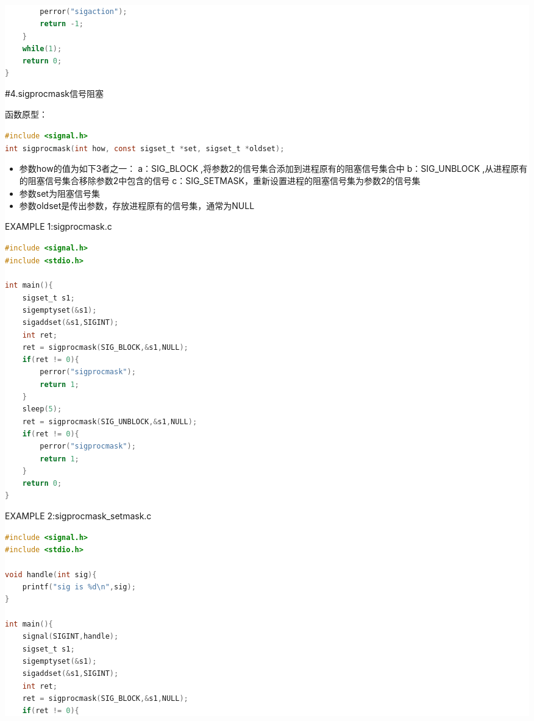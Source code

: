 ```c
        perror("sigaction");
        return -1; 
    }   
    while(1);
    return 0;
}
```

#4.sigprocmask信号阻塞

函数原型：

```c
#include <signal.h>
int sigprocmask(int how, const sigset_t *set, sigset_t *oldset);
```

+ 参数how的值为如下3者之一：
	a：SIG_BLOCK ,将参数2的信号集合添加到进程原有的阻塞信号集合中
	b：SIG_UNBLOCK ,从进程原有的阻塞信号集合移除参数2中包含的信号
	c：SIG_SETMASK，重新设置进程的阻塞信号集为参数2的信号集
+ 参数set为阻塞信号集
+ 参数oldset是传出参数，存放进程原有的信号集，通常为NULL

EXAMPLE 1:sigprocmask.c

```c
#include <signal.h>
#include <stdio.h>

int main(){
    sigset_t s1; 
    sigemptyset(&s1);
    sigaddset(&s1,SIGINT);
    int ret;
    ret = sigprocmask(SIG_BLOCK,&s1,NULL);
    if(ret != 0){ 
        perror("sigprocmask");
        return 1;
    }   
    sleep(5);
    ret = sigprocmask(SIG_UNBLOCK,&s1,NULL);
    if(ret != 0){ 
        perror("sigprocmask");
        return 1;
    }   
    return 0;
}
```

EXAMPLE 2:sigprocmask_setmask.c

```c
#include <signal.h>
#include <stdio.h>

void handle(int sig){
    printf("sig is %d\n",sig);
}

int main(){
    signal(SIGINT,handle);
    sigset_t s1; 
    sigemptyset(&s1);
    sigaddset(&s1,SIGINT);
    int ret;
    ret = sigprocmask(SIG_BLOCK,&s1,NULL);
    if(ret != 0){ 
```